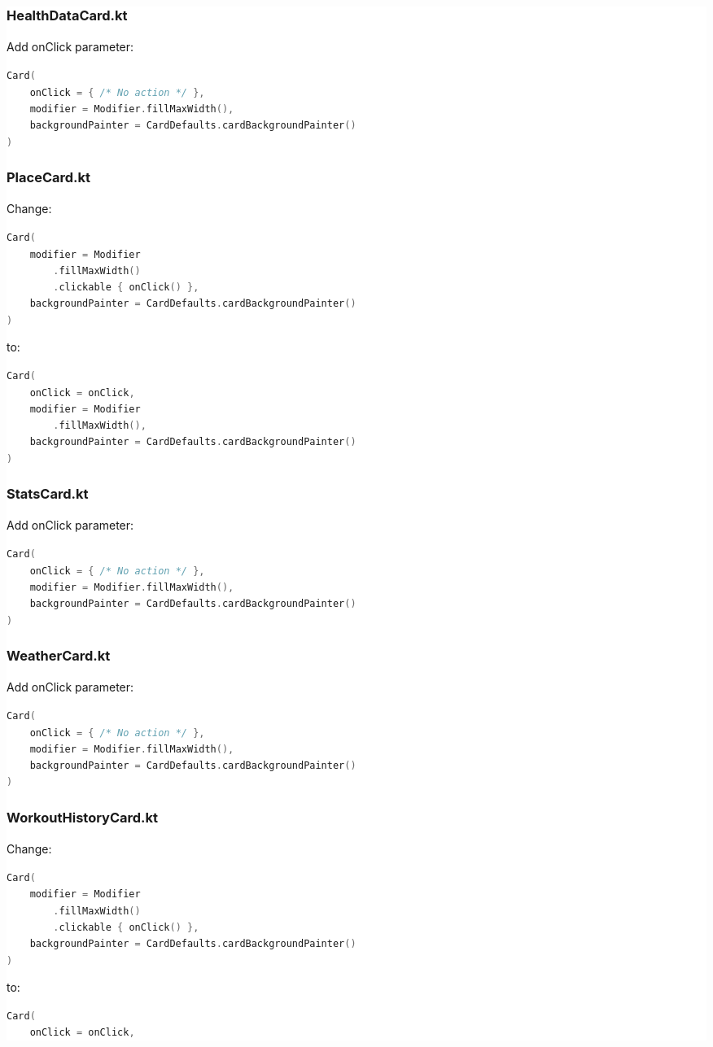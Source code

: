### HealthDataCard.kt
Add onClick parameter:
```kotlin
Card(
    onClick = { /* No action */ },
    modifier = Modifier.fillMaxWidth(),
    backgroundPainter = CardDefaults.cardBackgroundPainter()
)
```

### PlaceCard.kt
Change:
```kotlin
Card(
    modifier = Modifier
        .fillMaxWidth()
        .clickable { onClick() },
    backgroundPainter = CardDefaults.cardBackgroundPainter()
)
```
to:
```kotlin
Card(
    onClick = onClick,
    modifier = Modifier
        .fillMaxWidth(),
    backgroundPainter = CardDefaults.cardBackgroundPainter()
)
```

### StatsCard.kt
Add onClick parameter:
```kotlin
Card(
    onClick = { /* No action */ },
    modifier = Modifier.fillMaxWidth(),
    backgroundPainter = CardDefaults.cardBackgroundPainter()
)
```

### WeatherCard.kt
Add onClick parameter:
```kotlin
Card(
    onClick = { /* No action */ },
    modifier = Modifier.fillMaxWidth(),
    backgroundPainter = CardDefaults.cardBackgroundPainter()
)
```

### WorkoutHistoryCard.kt
Change:
```kotlin
Card(
    modifier = Modifier
        .fillMaxWidth()
        .clickable { onClick() },
    backgroundPainter = CardDefaults.cardBackgroundPainter()
)
```
to:
```kotlin
Card(
    onClick = onClick,
```